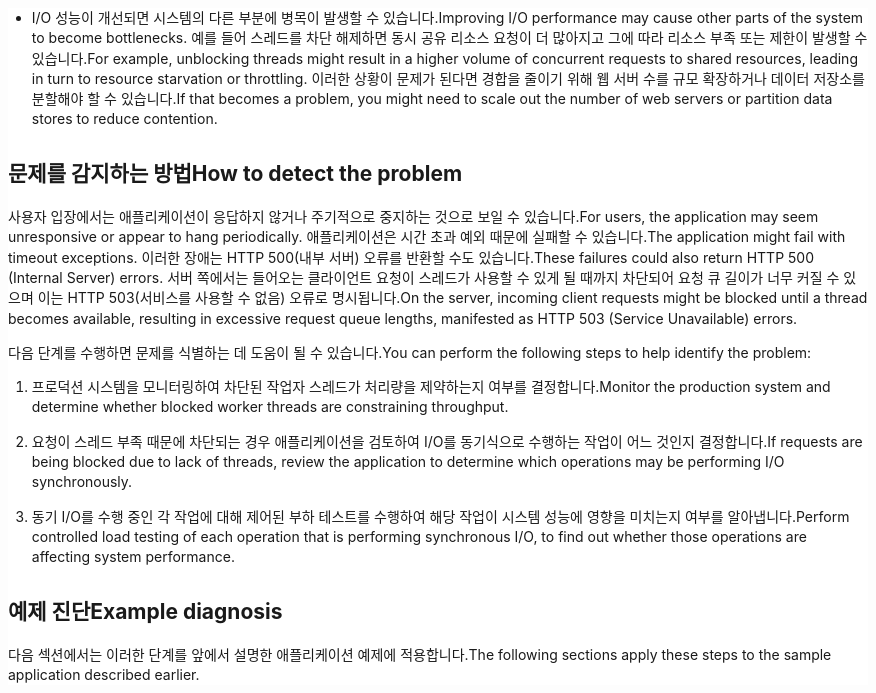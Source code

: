 - <span data-ttu-id="9e2d6-148">I/O 성능이 개선되면 시스템의 다른 부분에 병목이 발생할 수 있습니다.</span><span class="sxs-lookup"><span data-stu-id="9e2d6-148">Improving I/O performance may cause other parts of the system to become bottlenecks.</span></span> <span data-ttu-id="9e2d6-149">예를 들어 스레드를 차단 해제하면 동시 공유 리소스 요청이 더 많아지고 그에 따라 리소스 부족 또는 제한이 발생할 수 있습니다.</span><span class="sxs-lookup"><span data-stu-id="9e2d6-149">For example, unblocking threads might result in a higher volume of concurrent requests to shared resources, leading in turn to resource starvation or throttling.</span></span> <span data-ttu-id="9e2d6-150">이러한 상황이 문제가 된다면 경합을 줄이기 위해 웹 서버 수를 규모 확장하거나 데이터 저장소를 분할해야 할 수 있습니다.</span><span class="sxs-lookup"><span data-stu-id="9e2d6-150">If that becomes a problem, you might need to scale out the number of web servers or partition data stores to reduce contention.</span></span>

## <a name="how-to-detect-the-problem"></a><span data-ttu-id="9e2d6-151">문제를 감지하는 방법</span><span class="sxs-lookup"><span data-stu-id="9e2d6-151">How to detect the problem</span></span>

<span data-ttu-id="9e2d6-152">사용자 입장에서는 애플리케이션이 응답하지 않거나 주기적으로 중지하는 것으로 보일 수 있습니다.</span><span class="sxs-lookup"><span data-stu-id="9e2d6-152">For users, the application may seem unresponsive or appear to hang periodically.</span></span> <span data-ttu-id="9e2d6-153">애플리케이션은 시간 초과 예외 때문에 실패할 수 있습니다.</span><span class="sxs-lookup"><span data-stu-id="9e2d6-153">The application might fail with timeout exceptions.</span></span> <span data-ttu-id="9e2d6-154">이러한 장애는 HTTP 500(내부 서버) 오류를 반환할 수도 있습니다.</span><span class="sxs-lookup"><span data-stu-id="9e2d6-154">These failures could also return HTTP 500 (Internal Server) errors.</span></span> <span data-ttu-id="9e2d6-155">서버 쪽에서는 들어오는 클라이언트 요청이 스레드가 사용할 수 있게 될 때까지 차단되어 요청 큐 길이가 너무 커질 수 있으며 이는 HTTP 503(서비스를 사용할 수 없음) 오류로 명시됩니다.</span><span class="sxs-lookup"><span data-stu-id="9e2d6-155">On the server, incoming client requests might be blocked until a thread becomes available, resulting in excessive request queue lengths, manifested as HTTP 503 (Service Unavailable) errors.</span></span>

<span data-ttu-id="9e2d6-156">다음 단계를 수행하면 문제를 식별하는 데 도움이 될 수 있습니다.</span><span class="sxs-lookup"><span data-stu-id="9e2d6-156">You can perform the following steps to help identify the problem:</span></span>

1. <span data-ttu-id="9e2d6-157">프로덕션 시스템을 모니터링하여 차단된 작업자 스레드가 처리량을 제약하는지 여부를 결정합니다.</span><span class="sxs-lookup"><span data-stu-id="9e2d6-157">Monitor the production system and determine whether blocked worker threads are constraining throughput.</span></span>

2. <span data-ttu-id="9e2d6-158">요청이 스레드 부족 때문에 차단되는 경우 애플리케이션을 검토하여 I/O를 동기식으로 수행하는 작업이 어느 것인지 결정합니다.</span><span class="sxs-lookup"><span data-stu-id="9e2d6-158">If requests are being blocked due to lack of threads, review the application to determine which operations may be performing I/O synchronously.</span></span>

3. <span data-ttu-id="9e2d6-159">동기 I/O를 수행 중인 각 작업에 대해 제어된 부하 테스트를 수행하여 해당 작업이 시스템 성능에 영향을 미치는지 여부를 알아냅니다.</span><span class="sxs-lookup"><span data-stu-id="9e2d6-159">Perform controlled load testing of each operation that is performing synchronous I/O, to find out whether those operations are affecting system performance.</span></span>

## <a name="example-diagnosis"></a><span data-ttu-id="9e2d6-160">예제 진단</span><span class="sxs-lookup"><span data-stu-id="9e2d6-160">Example diagnosis</span></span>

<span data-ttu-id="9e2d6-161">다음 섹션에서는 이러한 단계를 앞에서 설명한 애플리케이션 예제에 적용합니다.</span><span class="sxs-lookup"><span data-stu-id="9e2d6-161">The following sections apply these steps to the sample application described earlier.</span></span>
